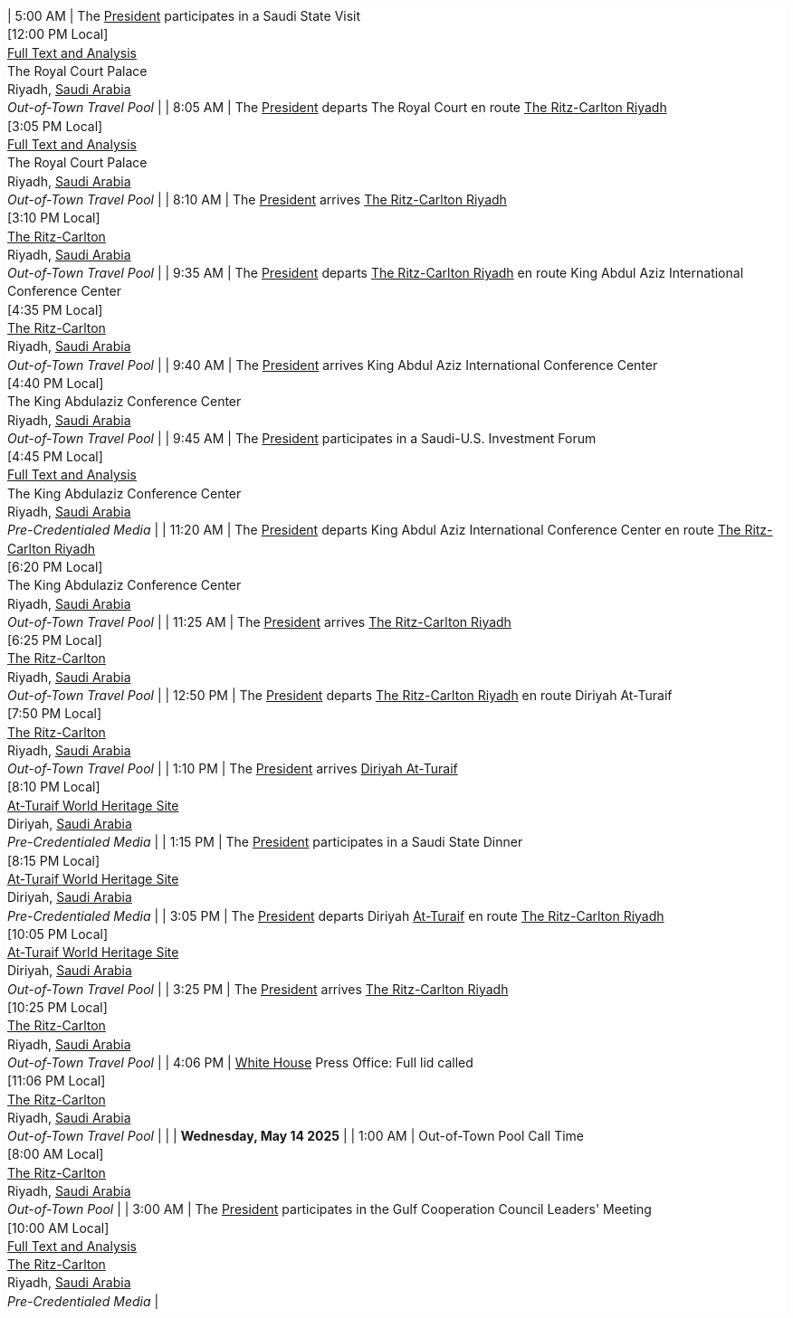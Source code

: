 | 5:00 AM | The [President](https://www.whitehouse.gov/) participates in a Saudi State Visit<br />[12:00 PM Local]<br />[Full Text and Analysis](https://rollcall.com/factbase/trump/transcript/donald-trump-remarks-royal-court-palace-bilat-riyadh-saudi-arabia-may-13-2025)<br />The Royal Court Palace<br />Riyadh, [Saudi Arabia](https://my.gov.sa/)<br /> *Out-of-Town Travel Pool* |
| 8:05 AM | The [President](https://www.whitehouse.gov/) departs The Royal Court en route [The Ritz-Carlton Riyadh](https://www.ritzcarlton.com/en/hotels/ruhrz-the-ritz-carlton-riyadh/)<br />[3:05 PM Local]<br />[Full Text and Analysis](https://rollcall.com/factbase/trump/transcript/donald-trump-press-gaggle-royal-court-palace-departure-riyadh-saudi-arabia-may-13-2025)<br />The Royal Court Palace<br />Riyadh, [Saudi Arabia](https://my.gov.sa/)<br /> *Out-of-Town Travel Pool* |
| 8:10 AM | The [President](https://www.whitehouse.gov/) arrives [The Ritz-Carlton Riyadh](https://www.ritzcarlton.com/en/hotels/ruhrz-the-ritz-carlton-riyadh/)<br />[3:10 PM Local]<br />[The Ritz-Carlton](https://www.ritzcarlton.com/en/hotels/ruhrz-the-ritz-carlton-riyadh/)<br /> Riyadh, [Saudi Arabia](https://my.gov.sa/)<br /> *Out-of-Town Travel Pool* |
| 9:35 AM | The [President](https://www.whitehouse.gov/) departs [The Ritz-Carlton Riyadh](https://www.ritzcarlton.com/en/hotels/ruhrz-the-ritz-carlton-riyadh/) en route King Abdul Aziz International Conference Center<br />[4:35 PM Local]<br />[The Ritz-Carlton](https://www.ritzcarlton.com/en/hotels/ruhrz-the-ritz-carlton-riyadh/)<br /> Riyadh, [Saudi Arabia](https://my.gov.sa/)<br /> *Out-of-Town Travel Pool* |
| 9:40 AM | The [President](https://www.whitehouse.gov/) arrives King Abdul Aziz International Conference Center<br />[4:40 PM Local]<br />The King Abdulaziz Conference Center<br />Riyadh, [Saudi Arabia](https://my.gov.sa/)<br /> *Out-of-Town Travel Pool* |
| 9:45 AM | The [President](https://www.whitehouse.gov/) participates in a Saudi-U.S. Investment Forum<br />[4:45 PM Local]<br />[Full Text and Analysis](https://rollcall.com/factbase/trump/transcript/donald-trump-speech-saudi-investment-forum-riyadh-saudi-arabia-may-13-2025)<br />The King Abdulaziz Conference Center<br />Riyadh, [Saudi Arabia](https://my.gov.sa/)<br /> *Pre-Credentialed Media* |
| 11:20 AM | The [President](https://www.whitehouse.gov/) departs King Abdul Aziz International Conference Center en route [The Ritz-Carlton Riyadh](https://www.ritzcarlton.com/en/hotels/ruhrz-the-ritz-carlton-riyadh/)<br />[6:20 PM Local]<br />The King Abdulaziz Conference Center<br />Riyadh, [Saudi Arabia](https://my.gov.sa/)<br /> *Out-of-Town Travel Pool* |
| 11:25 AM | The [President](https://www.whitehouse.gov/) arrives [The Ritz-Carlton Riyadh](https://www.ritzcarlton.com/en/hotels/ruhrz-the-ritz-carlton-riyadh/)<br />[6:25 PM Local]<br />[The Ritz-Carlton](https://www.ritzcarlton.com/en/hotels/ruhrz-the-ritz-carlton-riyadh/)<br /> Riyadh, [Saudi Arabia](https://my.gov.sa/)<br /> *Out-of-Town Travel Pool* |
| 12:50 PM | The [President](https://www.whitehouse.gov/) departs [The Ritz-Carlton Riyadh](https://www.ritzcarlton.com/en/hotels/ruhrz-the-ritz-carlton-riyadh/) en route Diriyah At-Turaif<br />[7:50 PM Local]<br />[The Ritz-Carlton](https://www.ritzcarlton.com/en/hotels/ruhrz-the-ritz-carlton-riyadh/)<br /> Riyadh, [Saudi Arabia](https://my.gov.sa/)<br /> *Out-of-Town Travel Pool* |
| 1:10 PM | The [President](https://www.whitehouse.gov/) arrives [Diriyah At-Turaif](https://www.diriyah.sa/ar/at-turaif)<br />[8:10 PM Local]<br />[At-Turaif World Heritage Site](https://www.diriyah.sa/ar/at-turaif)<br />Diriyah, [Saudi Arabia](https://my.gov.sa/)<br /> *Pre-Credentialed Media* |
| 1:15 PM | The [President](https://www.whitehouse.gov/) participates in a Saudi State Dinner<br />[8:15 PM Local]<br />[At-Turaif World Heritage Site](https://www.diriyah.sa/ar/at-turaif)<br />Diriyah, [Saudi Arabia](https://my.gov.sa/)<br /> *Pre-Credentialed Media* |
| 3:05 PM | The [President](https://www.whitehouse.gov/) departs Diriyah [At-Turaif](https://www.diriyah.sa/ar/at-turaif) en route [The Ritz-Carlton Riyadh](https://www.ritzcarlton.com/en/hotels/ruhrz-the-ritz-carlton-riyadh/)<br />[10:05 PM Local]<br />[At-Turaif World Heritage Site](https://www.diriyah.sa/ar/at-turaif)<br />Diriyah, [Saudi Arabia](https://my.gov.sa/)<br /> *Out-of-Town Travel Pool* |
| 3:25 PM | The [President](https://www.whitehouse.gov/) arrives [The Ritz-Carlton Riyadh](https://www.ritzcarlton.com/en/hotels/ruhrz-the-ritz-carlton-riyadh/)<br />[10:25 PM Local]<br />[The Ritz-Carlton](https://www.ritzcarlton.com/en/hotels/ruhrz-the-ritz-carlton-riyadh/)<br /> Riyadh, [Saudi Arabia](https://my.gov.sa/)<br /> *Out-of-Town Travel Pool* |
| 4:06 PM | [White House](https://www.whitehouse.gov/) Press Office: Full lid called<br />[11:06 PM Local]<br />[The Ritz-Carlton](https://www.ritzcarlton.com/en/hotels/ruhrz-the-ritz-carlton-riyadh/)<br /> Riyadh, [Saudi Arabia](https://my.gov.sa/)<br /> *Out-of-Town Travel Pool* |
| | **Wednesday, May 14 2025** |
| 1:00 AM | Out-of-Town Pool Call Time<br />[8:00 AM Local]<br />[The Ritz-Carlton](https://www.ritzcarlton.com/en/hotels/ruhrz-the-ritz-carlton-riyadh/)<br /> Riyadh, [Saudi Arabia](https://my.gov.sa/)<br /> *Out-of-Town Pool* |
| 3:00 AM | The [President](https://www.whitehouse.gov/) participates in the Gulf Cooperation Council Leaders' Meeting<br />[10:00 AM Local]<br />[Full Text and Analysis](https://rollcall.com/factbase/trump/transcript/donald-trump-remarks-gcc-leaders-meeting-riyadh-saudi-arabia-may-14-2025)<br />[The Ritz-Carlton](https://www.ritzcarlton.com/en/hotels/ruhrz-the-ritz-carlton-riyadh/)<br /> Riyadh, [Saudi Arabia](https://my.gov.sa/)<br /> *Pre-Credentialed Media* |

[^11]: [Trump's Middle East visit comes as his family deepens its business, crypto ties in the region](https://apnews.com/article/trump-business-interests-family-middle-east-cryptocurrency-cbb7d2354304ce0308800819944cf3f8)
